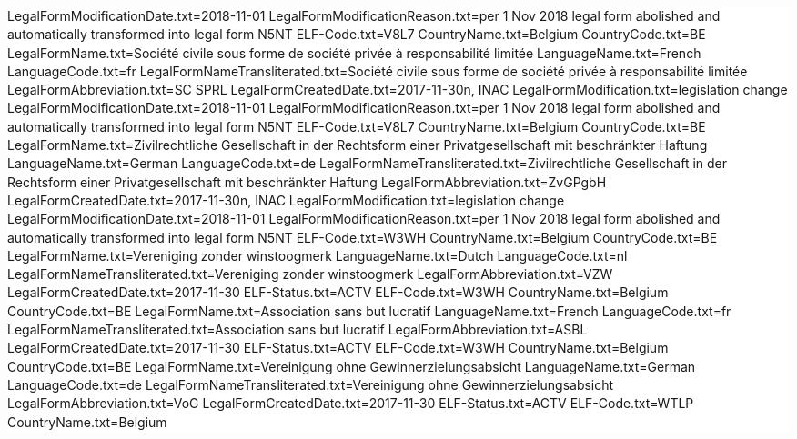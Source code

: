 LegalFormModificationDate.txt=2018-11-01
LegalFormModificationReason.txt=per 1 Nov 2018 legal form abolished and automatically transformed into legal form N5NT
ELF-Code.txt=V8L7
CountryName.txt=Belgium
CountryCode.txt=BE
LegalFormName.txt=Société civile sous forme de société privée à responsabilité limitée
LanguageName.txt=French
LanguageCode.txt=fr
LegalFormNameTransliterated.txt=Société civile sous forme de société privée à responsabilité limitée
LegalFormAbbreviation.txt=SC SPRL
LegalFormCreatedDate.txt=2017-11-30n, INAC
LegalFormModification.txt=legislation change
LegalFormModificationDate.txt=2018-11-01
LegalFormModificationReason.txt=per 1 Nov 2018 legal form abolished and automatically transformed into legal form N5NT
ELF-Code.txt=V8L7
CountryName.txt=Belgium
CountryCode.txt=BE
LegalFormName.txt=Zivilrechtliche Gesellschaft in der Rechtsform einer Privatgesellschaft mit beschränkter Haftung
LanguageName.txt=German
LanguageCode.txt=de
LegalFormNameTransliterated.txt=Zivilrechtliche Gesellschaft in der Rechtsform einer Privatgesellschaft mit beschränkter Haftung
LegalFormAbbreviation.txt=ZvGPgbH
LegalFormCreatedDate.txt=2017-11-30n, INAC
LegalFormModification.txt=legislation change
LegalFormModificationDate.txt=2018-11-01
LegalFormModificationReason.txt=per 1 Nov 2018 legal form abolished and automatically transformed into legal form N5NT
ELF-Code.txt=W3WH
CountryName.txt=Belgium
CountryCode.txt=BE
LegalFormName.txt=Vereniging zonder winstoogmerk
LanguageName.txt=Dutch
LanguageCode.txt=nl
LegalFormNameTransliterated.txt=Vereniging zonder winstoogmerk
LegalFormAbbreviation.txt=VZW
LegalFormCreatedDate.txt=2017-11-30
ELF-Status.txt=ACTV
ELF-Code.txt=W3WH
CountryName.txt=Belgium
CountryCode.txt=BE
LegalFormName.txt=Association sans but lucratif
LanguageName.txt=French
LanguageCode.txt=fr
LegalFormNameTransliterated.txt=Association sans but lucratif
LegalFormAbbreviation.txt=ASBL
LegalFormCreatedDate.txt=2017-11-30
ELF-Status.txt=ACTV
ELF-Code.txt=W3WH
CountryName.txt=Belgium
CountryCode.txt=BE
LegalFormName.txt=Vereinigung ohne Gewinnerzielungsabsicht
LanguageName.txt=German
LanguageCode.txt=de
LegalFormNameTransliterated.txt=Vereinigung ohne Gewinnerzielungsabsicht
LegalFormAbbreviation.txt=VoG
LegalFormCreatedDate.txt=2017-11-30
ELF-Status.txt=ACTV
ELF-Code.txt=WTLP
CountryName.txt=Belgium